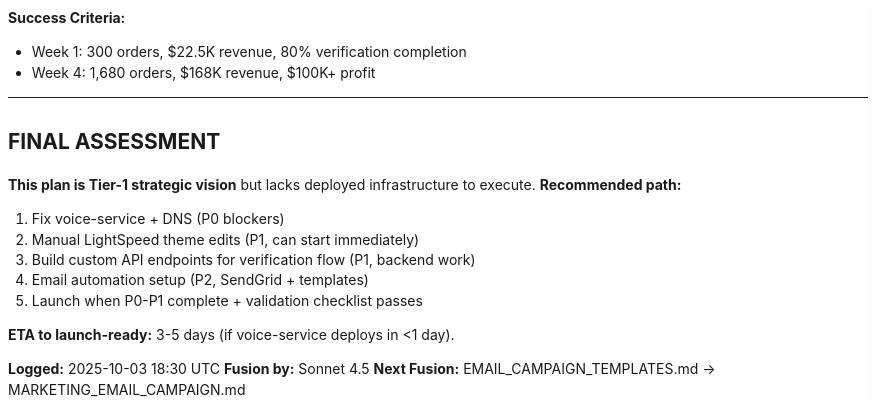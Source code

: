**Success Criteria:**
- Week 1: 300 orders, $22.5K revenue, 80% verification completion
- Week 4: 1,680 orders, $168K revenue, $100K+ profit

---

## FINAL ASSESSMENT

**This plan is Tier-1 strategic vision** but lacks deployed infrastructure to execute.
**Recommended path:**
1. Fix voice-service + DNS (P0 blockers)
2. Manual LightSpeed theme edits (P1, can start immediately)
3. Build custom API endpoints for verification flow (P1, backend work)
4. Email automation setup (P2, SendGrid + templates)
5. Launch when P0-P1 complete + validation checklist passes

**ETA to launch-ready:** 3-5 days (if voice-service deploys in <1 day).

**Logged:** 2025-10-03 18:30 UTC
**Fusion by:** Sonnet 4.5
**Next Fusion:** EMAIL_CAMPAIGN_TEMPLATES.md → MARKETING_EMAIL_CAMPAIGN.md
